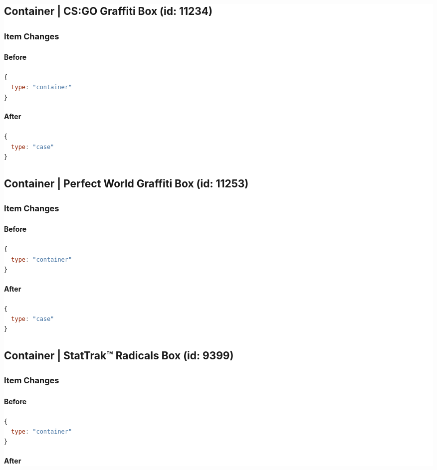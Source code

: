 

## Container | CS:GO Graffiti Box (id: 11234)

### Item Changes

#### Before

```javascript
{
  type: "container"
}
```
#### After

```javascript
{
  type: "case"
}
```



## Container | Perfect World Graffiti Box (id: 11253)

### Item Changes

#### Before

```javascript
{
  type: "container"
}
```
#### After

```javascript
{
  type: "case"
}
```



## Container | StatTrak™ Radicals Box (id: 9399)

### Item Changes

#### Before

```javascript
{
  type: "container"
}
```
#### After
